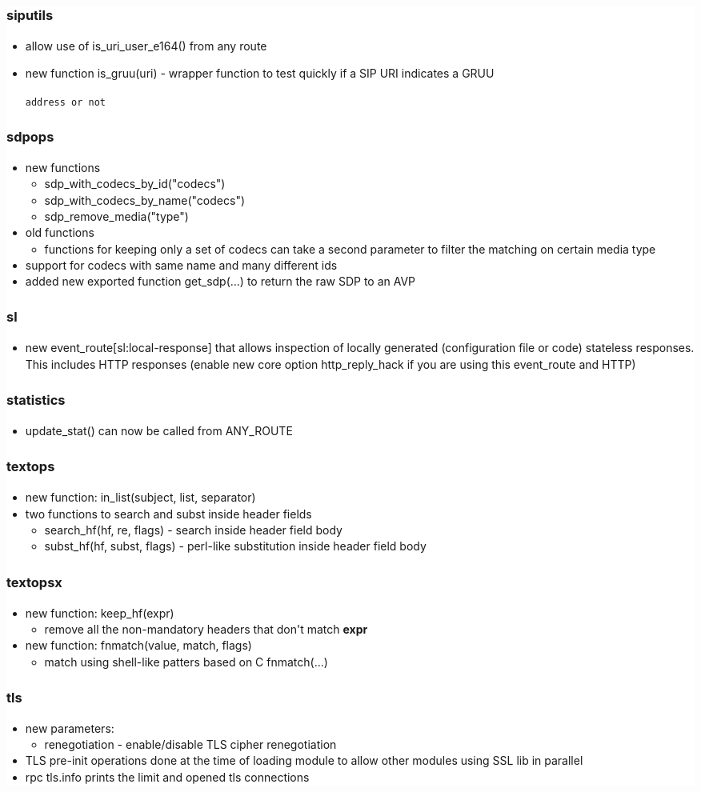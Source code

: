 ### siputils

-   allow use of is_uri_user_e164() from any route
-   new function is_gruu(uri) - wrapper function to test quickly if a
    SIP URI indicates a GRUU



        address or not

### sdpops

-   new functions
    -   sdp_with_codecs_by_id("codecs")
    -   sdp_with_codecs_by_name("codecs")
    -   sdp_remove_media("type")
-   old functions
    -   functions for keeping only a set of codecs can take a second
        parameter to filter the matching on certain media type
-   support for codecs with same name and many different ids
-   added new exported function get_sdp(...) to return the raw SDP to an
    AVP

### sl

-   new event_route\[sl:local-response\] that allows inspection of
    locally generated (configuration file or code) stateless responses.
    This includes HTTP responses (enable new core option http_reply_hack
    if you are using this event_route and HTTP)

### statistics

-   update_stat() can now be called from ANY_ROUTE

### textops

-   new function: in_list(subject, list, separator)
-   two functions to search and subst inside header fields
    -   search_hf(hf, re, flags) - search inside header field body
    -   subst_hf(hf, subst, flags) - perl-like substitution inside
        header field body

### textopsx

-   new function: keep_hf(expr)
    -   remove all the non-mandatory headers that don't match **expr**
-   new function: fnmatch(value, match, flags)
    -   match using shell-like patters based on C fnmatch(...)

### tls

-   new parameters:
    -   renegotiation - enable/disable TLS cipher renegotiation
-    TLS pre-init operations done at the time of loading module to allow
    other modules using SSL lib in parallel
-   rpc tls.info prints the limit and opened tls connections
